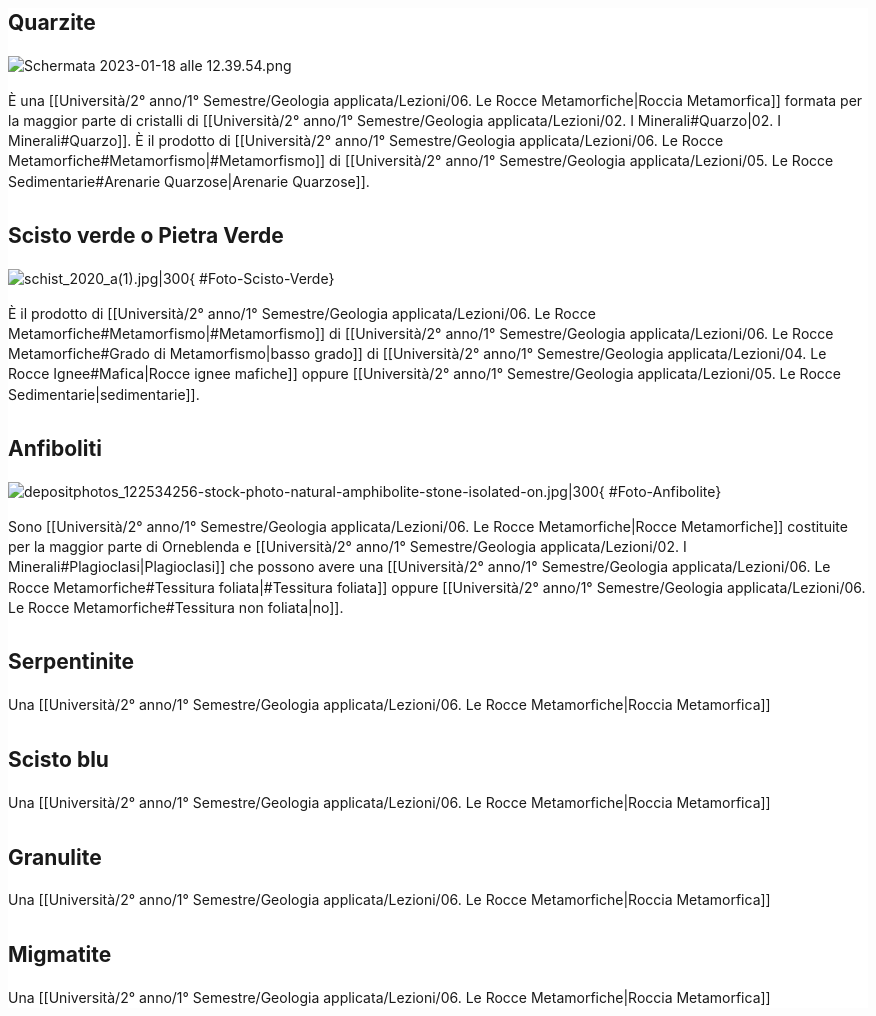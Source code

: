 ## Quarzite

![Schermata 2023-01-18 alle 12.39.54.png](/img/user/Universit%C3%A0/2%C2%B0%20anno/1%C2%B0%20Semestre/Geologia%20applicata/Lezioni/allegati/Schermata%202023-01-18%20alle%2012.39.54.png)

È una [[Università/2° anno/1° Semestre/Geologia applicata/Lezioni/06. Le Rocce Metamorfiche\|Roccia Metamorfica]] formata per la maggior parte di cristalli di [[Università/2° anno/1° Semestre/Geologia applicata/Lezioni/02. I Minerali#Quarzo\|02. I Minerali#Quarzo]].
È il prodotto di [[Università/2° anno/1° Semestre/Geologia applicata/Lezioni/06. Le Rocce Metamorfiche#Metamorfismo\|#Metamorfismo]] di [[Università/2° anno/1° Semestre/Geologia applicata/Lezioni/05. Le Rocce Sedimentarie#Arenarie Quarzose\|Arenarie Quarzose]].

## Scisto verde o Pietra Verde

![schist_2020_a(1).jpg|300](/img/user/Universit%C3%A0/2%C2%B0%20anno/1%C2%B0%20Semestre/Geologia%20applicata/Lezioni/allegati/schist_2020_a(1).jpg){ #Foto-Scisto-Verde}


È il prodotto di [[Università/2° anno/1° Semestre/Geologia applicata/Lezioni/06. Le Rocce Metamorfiche#Metamorfismo\|#Metamorfismo]] di [[Università/2° anno/1° Semestre/Geologia applicata/Lezioni/06. Le Rocce Metamorfiche#Grado di Metamorfismo\|basso grado]] di [[Università/2° anno/1° Semestre/Geologia applicata/Lezioni/04. Le Rocce Ignee#Mafica\|Rocce ignee mafiche]] oppure [[Università/2° anno/1° Semestre/Geologia applicata/Lezioni/05. Le Rocce Sedimentarie\|sedimentarie]]. 

## Anfiboliti

![depositphotos_122534256-stock-photo-natural-amphibolite-stone-isolated-on.jpg|300](/img/user/Universit%C3%A0/2%C2%B0%20anno/1%C2%B0%20Semestre/Geologia%20applicata/Lezioni/allegati/depositphotos_122534256-stock-photo-natural-amphibolite-stone-isolated-on.jpg){ #Foto-Anfibolite}


Sono [[Università/2° anno/1° Semestre/Geologia applicata/Lezioni/06. Le Rocce Metamorfiche\|Rocce Metamorfiche]] costituite per la maggior parte di Orneblenda e [[Università/2° anno/1° Semestre/Geologia applicata/Lezioni/02. I Minerali#Plagioclasi\|Plagioclasi]] che possono avere una [[Università/2° anno/1° Semestre/Geologia applicata/Lezioni/06. Le Rocce Metamorfiche#Tessitura foliata\|#Tessitura foliata]] oppure [[Università/2° anno/1° Semestre/Geologia applicata/Lezioni/06. Le Rocce Metamorfiche#Tessitura non foliata\|no]].

## Serpentinite
Una [[Università/2° anno/1° Semestre/Geologia applicata/Lezioni/06. Le Rocce Metamorfiche\|Roccia Metamorfica]]
## Scisto blu  
Una [[Università/2° anno/1° Semestre/Geologia applicata/Lezioni/06. Le Rocce Metamorfiche\|Roccia Metamorfica]]
## Granulite
Una [[Università/2° anno/1° Semestre/Geologia applicata/Lezioni/06. Le Rocce Metamorfiche\|Roccia Metamorfica]]
## Migmatite
Una [[Università/2° anno/1° Semestre/Geologia applicata/Lezioni/06. Le Rocce Metamorfiche\|Roccia Metamorfica]]
